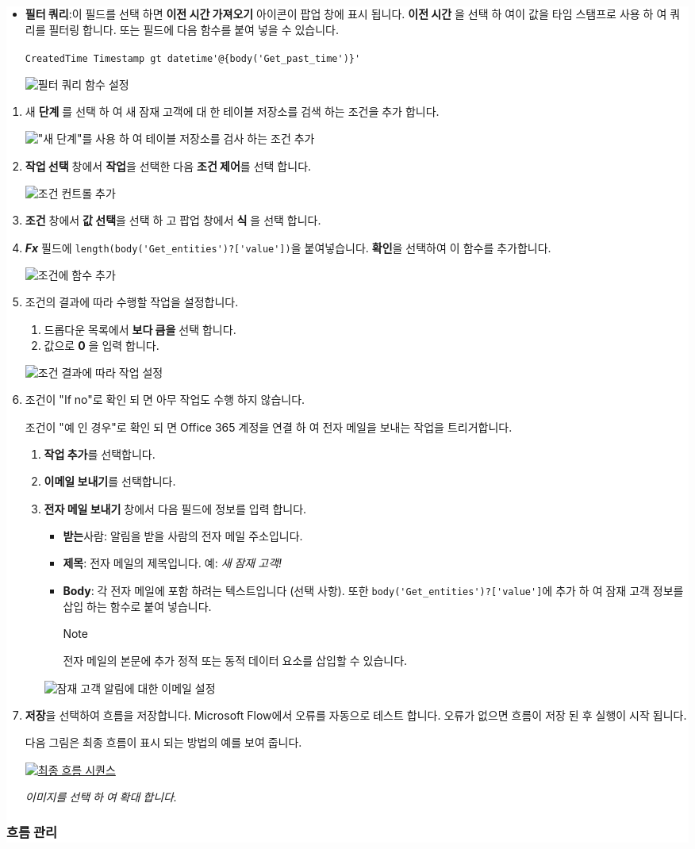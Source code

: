    - **필터 쿼리**:이 필드를 선택 하면 **이전 시간 가져오기** 아이콘이 팝업 창에 표시 됩니다. **이전 시간** 을 선택 하 여이 값을 타임 스탬프로 사용 하 여 쿼리를 필터링 합니다. 또는 필드에 다음 함수를 붙여 넣을 수 있습니다.
   
      `CreatedTime Timestamp gt datetime'@{body('Get_past_time')}'` 

     ![필터 쿼리 함수 설정](./media/cloud-partner-portal-lead-management-instructions-azure-table/msflow-getentities-filterquery.png)

1. 새 **단계** 를 선택 하 여 새 잠재 고객에 대 한 테이블 저장소를 검색 하는 조건을 추가 합니다.

   !["새 단계"를 사용 하 여 테이블 저장소를 검사 하는 조건 추가](./media/cloud-partner-portal-lead-management-instructions-azure-table/msflow-add-filterquery-new-step.png)

1. **작업 선택** 창에서 **작업**을 선택한 다음 **조건 제어**를 선택 합니다.

     ![조건 컨트롤 추가](./media/cloud-partner-portal-lead-management-instructions-azure-table/msflow-action-condition-control.png)

1. **조건** 창에서 **값 선택**을 선택 하 고 팝업 창에서 **식** 을 선택 합니다.
1. ***Fx*** 필드에 `length(body('Get_entities')?['value'])`을 붙여넣습니다. **확인**을 선택하여 이 함수를 추가합니다. 



     ![조건에 함수 추가](./media/cloud-partner-portal-lead-management-instructions-azure-table/msflow-condition-fx0.png)

1. 조건의 결과에 따라 수행할 작업을 설정합니다.

    1. 드롭다운 목록에서 **보다 큼을** 선택 합니다.
   1. 값으로 **0** 을 입력 합니다.

     ![조건 결과에 따라 작업 설정](./media/cloud-partner-portal-lead-management-instructions-azure-table/msflow-condition-pick-action.png)

1. 조건이 "If no"로 확인 되 면 아무 작업도 수행 하지 않습니다.

    조건이 "예 인 경우"로 확인 되 면 Office 365 계정을 연결 하 여 전자 메일을 보내는 작업을 트리거합니다.
   1. **작업 추가**를 선택합니다.
   1. **이메일 보내기**를 선택합니다.
   1. **전자 메일 보내기** 창에서 다음 필드에 정보를 입력 합니다.

      - **받는**사람: 알림을 받을 사람의 전자 메일 주소입니다.
      - **제목**: 전자 메일의 제목입니다. 예: *새 잠재 고객!*
      - **Body**: 각 전자 메일에 포함 하려는 텍스트입니다 (선택 사항). 또한 `body('Get_entities')?['value']`에 추가 하 여 잠재 고객 정보를 삽입 하는 함수로 붙여 넣습니다.

        >[!NOTE] 
        >전자 메일의 본문에 추가 정적 또는 동적 데이터 요소를 삽입할 수 있습니다.

      ![잠재 고객 알림에 대한 이메일 설정](./media/cloud-partner-portal-lead-management-instructions-azure-table/msflow-emailbody-fx.png)

1. **저장**을 선택하여 흐름을 저장합니다. Microsoft Flow에서 오류를 자동으로 테스트 합니다. 오류가 없으면 흐름이 저장 된 후 실행이 시작 됩니다.

    다음 그림은 최종 흐름이 표시 되는 방법의 예를 보여 줍니다.

    [![최종 흐름 시퀀스](./media/cloud-partner-portal-lead-management-instructions-azure-table/msflow-end-to-end-thmb.png)](./media/cloud-partner-portal-lead-management-instructions-azure-table/msflow-end-to-end.png)

    *이미지를 선택 하 여 확대 합니다.*

### <a name="manage-your-flow"></a>흐름 관리
